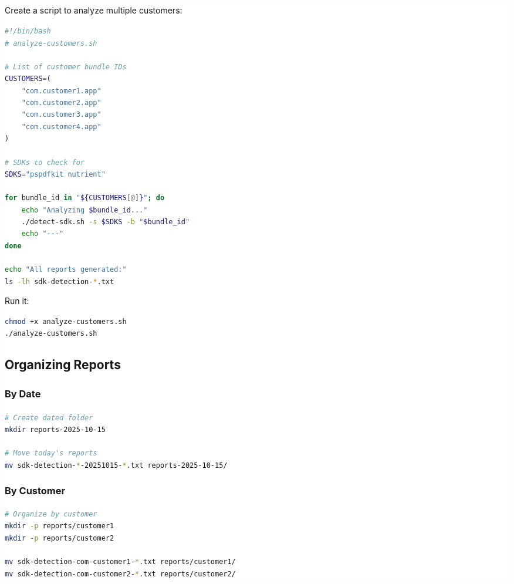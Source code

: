 Create a script to analyze multiple customers:

```bash
#!/bin/bash
# analyze-customers.sh

# List of customer bundle IDs
CUSTOMERS=(
    "com.customer1.app"
    "com.customer2.app"
    "com.customer3.app"
    "com.customer4.app"
)

# SDKs to check for
SDKS="pspdfkit nutrient"

for bundle_id in "${CUSTOMERS[@]}"; do
    echo "Analyzing $bundle_id..."
    ./detect-sdk.sh -s $SDKS -b "$bundle_id"
    echo "---"
done

echo "All reports generated:"
ls -lh sdk-detection-*.txt
```

Run it:
```bash
chmod +x analyze-customers.sh
./analyze-customers.sh
```

## Organizing Reports

### By Date

```bash
# Create dated folder
mkdir reports-2025-10-15

# Move today's reports
mv sdk-detection-*-20251015-*.txt reports-2025-10-15/
```

### By Customer

```bash
# Organize by customer
mkdir -p reports/customer1
mkdir -p reports/customer2

mv sdk-detection-com-customer1-*.txt reports/customer1/
mv sdk-detection-com-customer2-*.txt reports/customer2/
```
